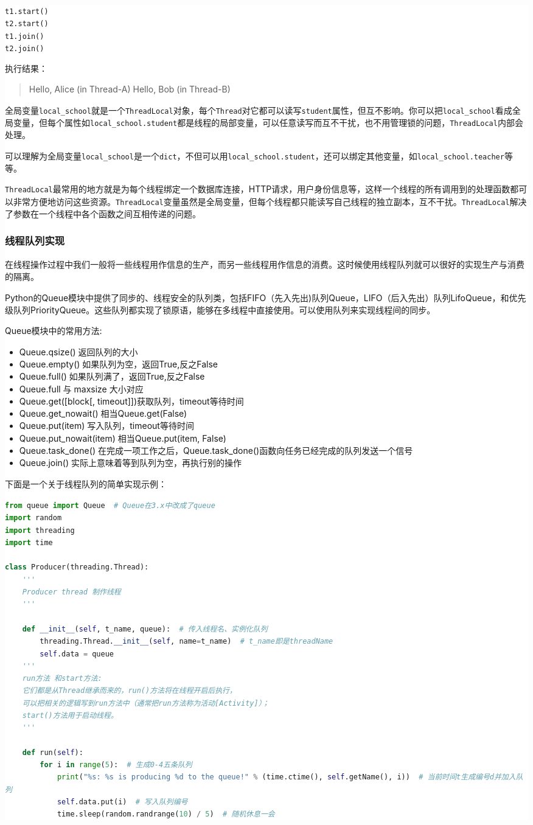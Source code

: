 ```python
t1.start()
t2.start()
t1.join()
t2.join()
```

执行结果：

>Hello, Alice (in Thread-A)
>Hello, Bob (in Thread-B)

全局变量`local_school`就是一个`ThreadLocal`对象，每个`Thread`对它都可以读写`student`属性，但互不影响。你可以把`local_school`看成全局变量，但每个属性如`local_school.student`都是线程的局部变量，可以任意读写而互不干扰，也不用管理锁的问题，`ThreadLocal`内部会处理。

可以理解为全局变量`local_school`是一个`dict`，不但可以用`local_school.student`，还可以绑定其他变量，如`local_school.teacher`等等。

`ThreadLocal`最常用的地方就是为每个线程绑定一个数据库连接，HTTP请求，用户身份信息等，这样一个线程的所有调用到的处理函数都可以非常方便地访问这些资源。`ThreadLocal`变量虽然是全局变量，但每个线程都只能读写自己线程的独立副本，互不干扰。`ThreadLocal`解决了参数在一个线程中各个函数之间互相传递的问题。

### 线程队列实现

在线程操作过程中我们一般将一些线程用作信息的生产，而另一些线程用作信息的消费。这时候使用线程队列就可以很好的实现生产与消费的隔离。

Python的Queue模块中提供了同步的、线程安全的队列类，包括FIFO（先入先出)队列Queue，LIFO（后入先出）队列LifoQueue，和优先级队列PriorityQueue。这些队列都实现了锁原语，能够在多线程中直接使用。可以使用队列来实现线程间的同步。

Queue模块中的常用方法:

- Queue.qsize() 返回队列的大小
- Queue.empty() 如果队列为空，返回True,反之False
- Queue.full() 如果队列满了，返回True,反之False
- Queue.full 与 maxsize 大小对应
- Queue.get([block[, timeout]])获取队列，timeout等待时间
- Queue.get_nowait() 相当Queue.get(False)
- Queue.put(item) 写入队列，timeout等待时间
- Queue.put_nowait(item) 相当Queue.put(item, False)
- Queue.task_done() 在完成一项工作之后，Queue.task_done()函数向任务已经完成的队列发送一个信号
- Queue.join() 实际上意味着等到队列为空，再执行别的操作

下面是一个关于线程队列的简单实现示例：

```python
from queue import Queue  # Queue在3.x中改成了queue
import random
import threading
import time

class Producer(threading.Thread):
    '''
    Producer thread 制作线程
    '''
    
    def __init__(self, t_name, queue):  # 传入线程名、实例化队列
        threading.Thread.__init__(self, name=t_name)  # t_name即是threadName
        self.data = queue
    '''
    run方法 和start方法:
    它们都是从Thread继承而来的，run()方法将在线程开启后执行，
    可以把相关的逻辑写到run方法中（通常把run方法称为活动[Activity]）；
    start()方法用于启动线程。
    '''
    
    def run(self):
        for i in range(5):  # 生成0-4五条队列
            print("%s: %s is producing %d to the queue!" % (time.ctime(), self.getName(), i))  # 当前时间t生成编号d并加入队列
            self.data.put(i)  # 写入队列编号
            time.sleep(random.randrange(10) / 5)  # 随机休息一会
```